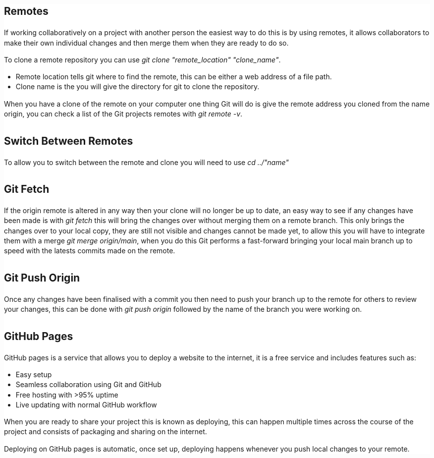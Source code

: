## Remotes
If working collaboratively on a project with another person the easiest way to do this is by using remotes, it allows collaborators to make their own individual changes and then merge them when they are ready to do so.

To clone a remote repository you can use *git clone "remote_location" "clone_name"*.
- Remote location tells git where to find the remote, this can be either a web address of a file path.
- Clone name is the you will give the directory for git to clone the repository.

When you have a clone of the remote on your computer one thing Git will do is give the remote address you cloned from the name origin, you can check a list of the Git projects remotes with *git remote -v*.

## Switch Between Remotes
To allow you to switch between the remote and clone you will need to use *cd ../"name"*

## Git Fetch
If the origin remote is altered in any way then your clone will no longer be up to date, an easy way to see if any changes have been made is with *git fetch* this will bring the changes over without merging them on a remote branch. This only brings the changes over to your local copy, they are still not visible and changes cannot be made yet, to allow this you will have to integrate them with a merge *git merge origin/main*, when you do this Git performs a fast-forward bringing your local main branch up to speed with the latests commits made on the remote.

## Git Push Origin
Once any changes have been finalised with a commit you then need to push your branch up to the remote for others to review your changes, this can be done with *git push origin* followed by the name of the branch you were working on.

## GitHub Pages
GitHub pages is a service that allows you to deploy a website to the internet, it is a free service and includes features such as:
- Easy setup
- Seamless collaboration using Git and GitHub
- Free hosting with >95% uptime
- Live updating with normal GitHub workflow

When you are ready to share your project this is known as deploying, this can happen multiple times across the course of the project and consists of packaging and sharing on the internet.

Deploying on GitHub pages is automatic, once set up, deploying happens whenever you push local changes to your remote.